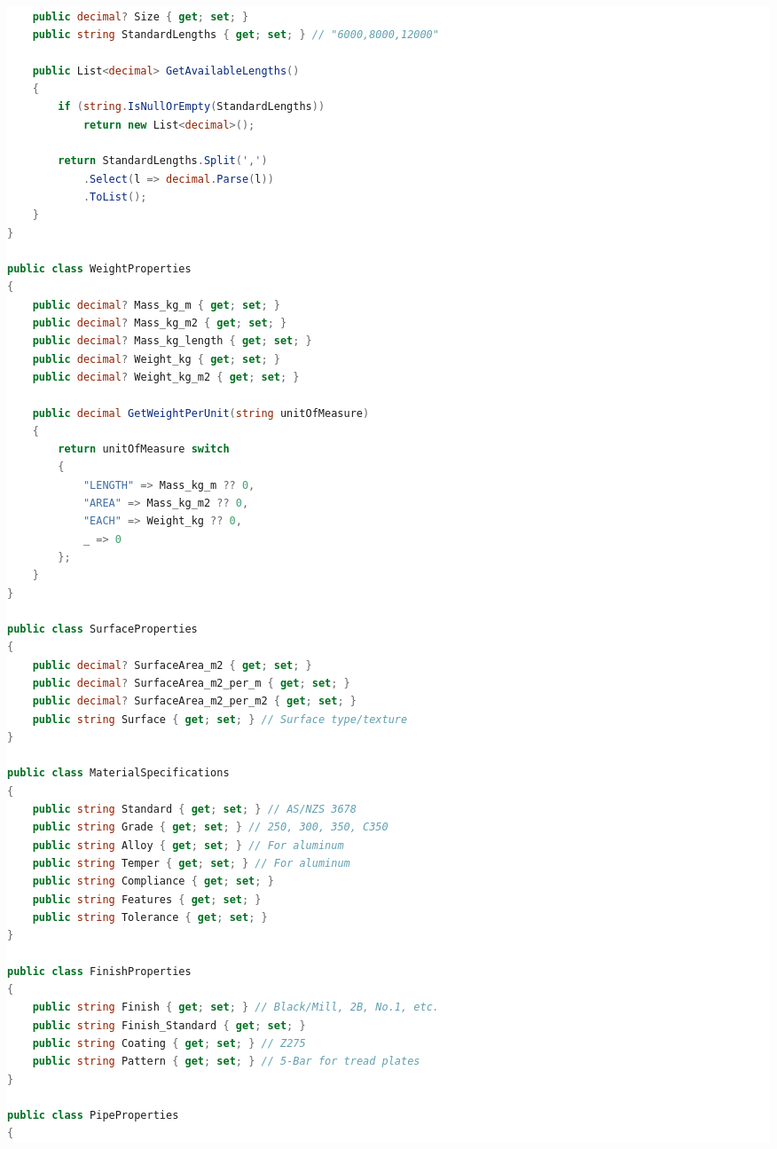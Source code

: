 ```csharp
    public decimal? Size { get; set; }
    public string StandardLengths { get; set; } // "6000,8000,12000"
    
    public List<decimal> GetAvailableLengths()
    {
        if (string.IsNullOrEmpty(StandardLengths))
            return new List<decimal>();
        
        return StandardLengths.Split(',')
            .Select(l => decimal.Parse(l))
            .ToList();
    }
}

public class WeightProperties
{
    public decimal? Mass_kg_m { get; set; }
    public decimal? Mass_kg_m2 { get; set; }
    public decimal? Mass_kg_length { get; set; }
    public decimal? Weight_kg { get; set; }
    public decimal? Weight_kg_m2 { get; set; }
    
    public decimal GetWeightPerUnit(string unitOfMeasure)
    {
        return unitOfMeasure switch
        {
            "LENGTH" => Mass_kg_m ?? 0,
            "AREA" => Mass_kg_m2 ?? 0,
            "EACH" => Weight_kg ?? 0,
            _ => 0
        };
    }
}

public class SurfaceProperties
{
    public decimal? SurfaceArea_m2 { get; set; }
    public decimal? SurfaceArea_m2_per_m { get; set; }
    public decimal? SurfaceArea_m2_per_m2 { get; set; }
    public string Surface { get; set; } // Surface type/texture
}

public class MaterialSpecifications
{
    public string Standard { get; set; } // AS/NZS 3678
    public string Grade { get; set; } // 250, 300, 350, C350
    public string Alloy { get; set; } // For aluminum
    public string Temper { get; set; } // For aluminum
    public string Compliance { get; set; }
    public string Features { get; set; }
    public string Tolerance { get; set; }
}

public class FinishProperties
{
    public string Finish { get; set; } // Black/Mill, 2B, No.1, etc.
    public string Finish_Standard { get; set; }
    public string Coating { get; set; } // Z275
    public string Pattern { get; set; } // 5-Bar for tread plates
}

public class PipeProperties
{
```